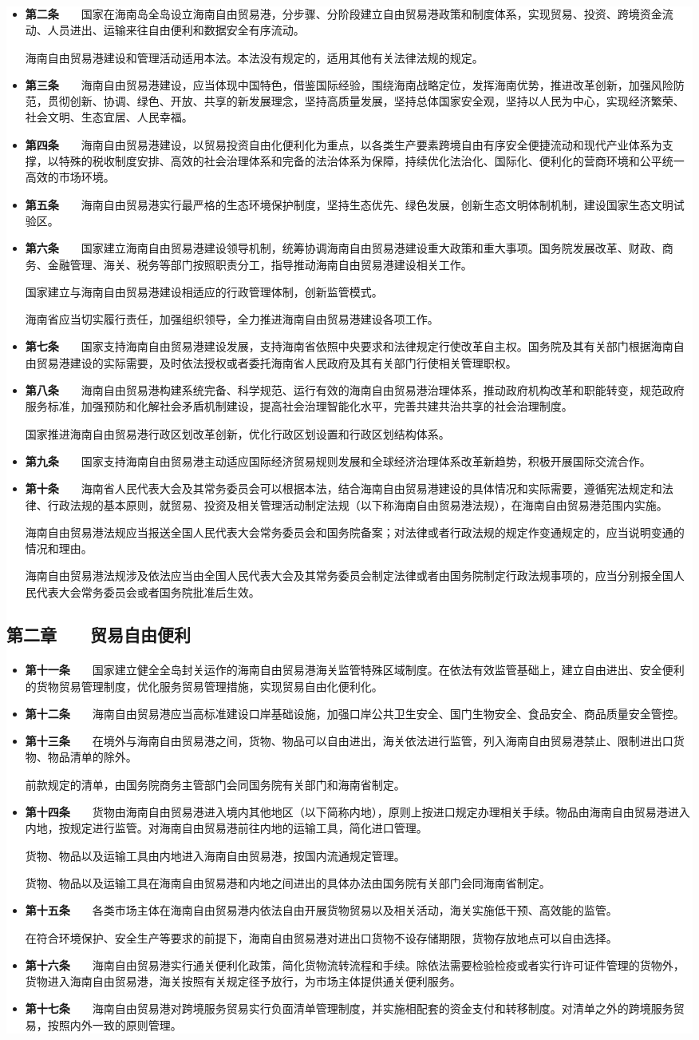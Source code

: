 - **第二条**　　国家在海南岛全岛设立海南自由贸易港，分步骤、分阶段建立自由贸易港政策和制度体系，实现贸易、投资、跨境资金流动、人员进出、运输来往自由便利和数据安全有序流动。

  海南自由贸易港建设和管理活动适用本法。本法没有规定的，适用其他有关法律法规的规定。

- **第三条**　　海南自由贸易港建设，应当体现中国特色，借鉴国际经验，围绕海南战略定位，发挥海南优势，推进改革创新，加强风险防范，贯彻创新、协调、绿色、开放、共享的新发展理念，坚持高质量发展，坚持总体国家安全观，坚持以人民为中心，实现经济繁荣、社会文明、生态宜居、人民幸福。

- **第四条**　　海南自由贸易港建设，以贸易投资自由化便利化为重点，以各类生产要素跨境自由有序安全便捷流动和现代产业体系为支撑，以特殊的税收制度安排、高效的社会治理体系和完备的法治体系为保障，持续优化法治化、国际化、便利化的营商环境和公平统一高效的市场环境。

- **第五条**　　海南自由贸易港实行最严格的生态环境保护制度，坚持生态优先、绿色发展，创新生态文明体制机制，建设国家生态文明试验区。

- **第六条**　　国家建立海南自由贸易港建设领导机制，统筹协调海南自由贸易港建设重大政策和重大事项。国务院发展改革、财政、商务、金融管理、海关、税务等部门按照职责分工，指导推动海南自由贸易港建设相关工作。

  国家建立与海南自由贸易港建设相适应的行政管理体制，创新监管模式。

  海南省应当切实履行责任，加强组织领导，全力推进海南自由贸易港建设各项工作。

- **第七条**　　国家支持海南自由贸易港建设发展，支持海南省依照中央要求和法律规定行使改革自主权。国务院及其有关部门根据海南自由贸易港建设的实际需要，及时依法授权或者委托海南省人民政府及其有关部门行使相关管理职权。

- **第八条**　　海南自由贸易港构建系统完备、科学规范、运行有效的海南自由贸易港治理体系，推动政府机构改革和职能转变，规范政府服务标准，加强预防和化解社会矛盾机制建设，提高社会治理智能化水平，完善共建共治共享的社会治理制度。

  国家推进海南自由贸易港行政区划改革创新，优化行政区划设置和行政区划结构体系。

- **第九条**　　国家支持海南自由贸易港主动适应国际经济贸易规则发展和全球经济治理体系改革新趋势，积极开展国际交流合作。

- **第十条**　　海南省人民代表大会及其常务委员会可以根据本法，结合海南自由贸易港建设的具体情况和实际需要，遵循宪法规定和法律、行政法规的基本原则，就贸易、投资及相关管理活动制定法规（以下称海南自由贸易港法规），在海南自由贸易港范围内实施。

  海南自由贸易港法规应当报送全国人民代表大会常务委员会和国务院备案；对法律或者行政法规的规定作变通规定的，应当说明变通的情况和理由。

  海南自由贸易港法规涉及依法应当由全国人民代表大会及其常务委员会制定法律或者由国务院制定行政法规事项的，应当分别报全国人民代表大会常务委员会或者国务院批准后生效。

## 第二章　　贸易自由便利

- **第十一条**　　国家建立健全全岛封关运作的海南自由贸易港海关监管特殊区域制度。在依法有效监管基础上，建立自由进出、安全便利的货物贸易管理制度，优化服务贸易管理措施，实现贸易自由化便利化。

- **第十二条**　　海南自由贸易港应当高标准建设口岸基础设施，加强口岸公共卫生安全、国门生物安全、食品安全、商品质量安全管控。

- **第十三条**　　在境外与海南自由贸易港之间，货物、物品可以自由进出，海关依法进行监管，列入海南自由贸易港禁止、限制进出口货物、物品清单的除外。

  前款规定的清单，由国务院商务主管部门会同国务院有关部门和海南省制定。

- **第十四条**　　货物由海南自由贸易港进入境内其他地区（以下简称内地），原则上按进口规定办理相关手续。物品由海南自由贸易港进入内地，按规定进行监管。对海南自由贸易港前往内地的运输工具，简化进口管理。

  货物、物品以及运输工具由内地进入海南自由贸易港，按国内流通规定管理。

  货物、物品以及运输工具在海南自由贸易港和内地之间进出的具体办法由国务院有关部门会同海南省制定。

- **第十五条**　　各类市场主体在海南自由贸易港内依法自由开展货物贸易以及相关活动，海关实施低干预、高效能的监管。

  在符合环境保护、安全生产等要求的前提下，海南自由贸易港对进出口货物不设存储期限，货物存放地点可以自由选择。

- **第十六条**　　海南自由贸易港实行通关便利化政策，简化货物流转流程和手续。除依法需要检验检疫或者实行许可证件管理的货物外，货物进入海南自由贸易港，海关按照有关规定径予放行，为市场主体提供通关便利服务。

- **第十七条**　　海南自由贸易港对跨境服务贸易实行负面清单管理制度，并实施相配套的资金支付和转移制度。对清单之外的跨境服务贸易，按照内外一致的原则管理。
